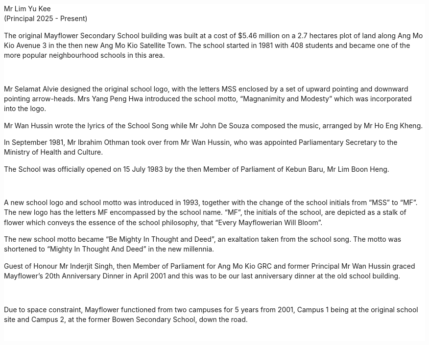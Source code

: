 </th>
<th rowspan="1" colspan="1">
<p></p>
</th>
</tr>
<tr>
<td rowspan="1" colspan="1">
<p></p>
</td>
<td rowspan="1" colspan="1">
<p>Mr Lim Yu Kee
<br>(Principal 2025 - Present)</p>
</td>
<td rowspan="1" colspan="1">
<p></p>
</td>
</tr>
</tbody>
</table>
<p>The original Mayflower Secondary School building was built at a cost of
$5.46 million on a 2.7 hectares plot of land along Ang Mo Kio Avenue 3
in the then new Ang Mo Kio Satellite Town. The school started in 1981 with
408 students and became one of the more popular neighbourhood schools in
this area.</p>
<div class="isomer-image-wrapper">
<img style="width: 100%" height="auto" width="100%" alt="" src="/images/school.png">
</div>
<p>Mr Selamat Alvie designed the original school logo, with the letters MSS
enclosed by a set of upward pointing and downward pointing arrow-heads.
Mrs Yang Peng Hwa introduced the school motto, “Magnanimity and Modesty”
which was incorporated into the logo.</p>
<p>Mr Wan Hussin wrote the lyrics of the School Song while Mr John De Souza
composed the music, arranged by Mr Ho Eng Kheng.</p>
<p>In September 1981, Mr Ibrahim Othman took over from Mr Wan Hussin, who
was appointed Parliamentary Secretary to the Ministry of Health and Culture.</p>
<p>The School was officially opened on 15 July 1983 by the then Member of
Parliament of Kebun Baru, Mr Lim Boon Heng.</p>
<div class="isomer-image-wrapper">
<img style="width: 100%" height="auto" width="100%" alt="" src="/images/school1.png">
</div>
<p>A new school logo and school motto was introduced in 1993, together with
the change of the school initials from “MSS” to “MF”. The new logo has
the letters MF encompassed by the school name. “MF”, the initials of the
school, are depicted as a stalk of flower which conveys the essence of
the school philosophy, that “Every Mayflowerian Will Bloom”.</p>
<p>The new school motto became “Be Mighty In Thought and Deed”, an exaltation
taken from the school song. The motto was shortened to “Mighty In Thought
And Deed” in the new millennia.</p>
<p>Guest of Honour Mr Inderjit Singh, then Member of Parliament for Ang Mo
Kio GRC and former Principal Mr Wan Hussin graced Mayflower’s 20th Anniversary
Dinner in April 2001 and this was to be our last anniversary dinner at
the old school building.</p>
<div class="isomer-image-wrapper">
<img style="width: 100%" height="auto" width="100%" alt="" src="/images/school2.png">
</div>
<p>Due to space constraint, Mayflower functioned from two campuses for 5
years from 2001, Campus 1 being at the original school site and Campus
2, at the former Bowen Secondary School, down the road.</p>
<div class="isomer-image-wrapper">
<img style="width: 100%" height="auto" width="100%" alt="" src="/images/school3.png">
</div>